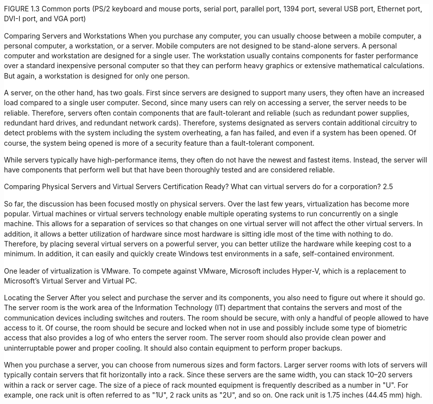 

FIGURE 1.3 Common ports (PS/2 keyboard and mouse ports, serial port, parallel port, 1394 port, several USB port, Ethernet port, DVI-I port, and VGA port)

Comparing Servers and Workstations
When you purchase any computer, you can usually choose between a mobile computer, a personal computer, a workstation, or a server. Mobile computers are not designed to be stand-alone servers. A personal computer and workstation are designed for a single user. The workstation usually contains components for faster performance over a standard inexpensive personal computer so that they can perform heavy graphics or extensive mathematical calculations. But again, a workstation is designed for only one person.

A server, on the other hand, has two goals. First since servers are designed to support many users, they often have an increased load compared to a single user computer. Second, since many users can rely on accessing a server, the server needs to be reliable. Therefore, servers often contain components that are fault-tolerant and reliable (such as redundant power supplies, redundant hard drives, and redundant network cards). Therefore, systems designated as servers contain additional circuitry to detect problems with the system including the system overheating, a fan has failed, and even if a system has been opened. Of course, the system being opened is more of a security feature than a fault-tolerant component.

 While servers typically have high-performance items, they often do not have the newest and fastest items. Instead, the server will have components that perform well but that have been thoroughly tested and are considered reliable.

Comparing Physical Servers and Virtual Servers
Certification Ready?
What can virtual servers do for a corporation? 2.5

So far, the discussion has been focused mostly on physical servers. Over the last few years, virtualization has become more popular. Virtual machines or virtual servers technology enable multiple operating systems to run concurrently on a single machine. This allows for a separation of services so that changes on one virtual server will not affect the other virtual servers. In addition, it allows a better utilization of hardware since most hardware is sitting idle most of the time with nothing to do. Therefore, by placing several virtual servers on a powerful server, you can better utilize the hardware while keeping cost to a minimum. In addition, it can easily and quickly create Windows test environments in a safe, self-contained environment.

One leader of virtualization is VMware. To compete against VMware, Microsoft includes Hyper-V, which is a replacement to Microsoft’s Virtual Server and Virtual PC.

Locating the Server
After you select and purchase the server and its components, you also need to figure out where it should go. The server room is the work area of the Information Technology (IT) department that contains the servers and most of the communication devices including switches and routers. The room should be secure, with only a handful of people allowed to have access to it. Of course, the room should be secure and locked when not in use and possibly include some type of biometric access that also provides a log of who enters the server room. The server room should also provide clean power and uninterruptable power and proper cooling. It should also contain equipment to perform proper backups.

When you purchase a server, you can choose from numerous sizes and form factors. Larger server rooms with lots of servers will typically contain servers that fit horizontally into a rack. Since these servers are the same width, you can stack 10–20 servers within a rack or server cage. The size of a piece of rack mounted equipment is frequently described as a number in "U". For example, one rack unit is often referred to as "1U", 2 rack units as "2U", and so on. One rack unit is 1.75 inches (44.45 mm) high.

